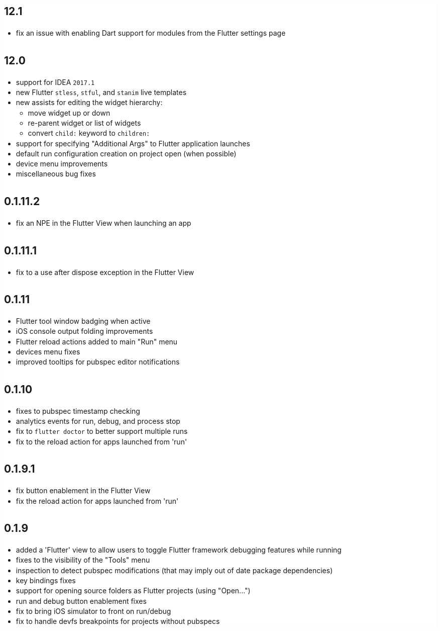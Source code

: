 
## 12.1
- fix an issue with enabling Dart support for modules from the Flutter settings page

## 12.0
- support for IDEA `2017.1`
- new Flutter `stless`, `stful`, and `stanim` live templates
- new assists for editing the widget hierarchy:
    - move widget up or down
    - re-parent widget or list of widgets
    - convert `child:` keyword to `children:`
- support for specifying "Additional Args" to Flutter application launches
- default run configuration creation on project open (when possible)
- device menu improvements
- miscellaneous bug fixes


## 0.1.11.2
- fix an NPE in the Flutter View when launching an app

## 0.1.11.1
- fix to a use after dispose exception in the Flutter View

## 0.1.11
- Flutter tool window badging when active
- iOS console output folding improvements
- Flutter reload actions added to main "Run" menu
- devices menu fixes
- improved tooltips for pubspec editor notifications


## 0.1.10
- fixes to pubspec timestamp checking
- analytics events for run, debug, and process stop
- fix to `flutter doctor` to better support multiple runs
- fix to the reload action for apps launched from 'run'


## 0.1.9.1
- fix button enablement in the Flutter View
- fix the reload action for apps launched from 'run'

## 0.1.9
- added a 'Flutter' view to allow users to toggle Flutter framework debugging features while running
- fixes to the visibility of the "Tools" menu
- inspection to detect pubspec modifications (that may imply out of date package dependencies)
- key bindings fixes
- support for opening source folders as Flutter projects (using "Open...")
- run and debug button enablement fixes
- fix to bring iOS simulator to front on run/debug
- fix to handle devfs breakpoints for projects without pubspecs
